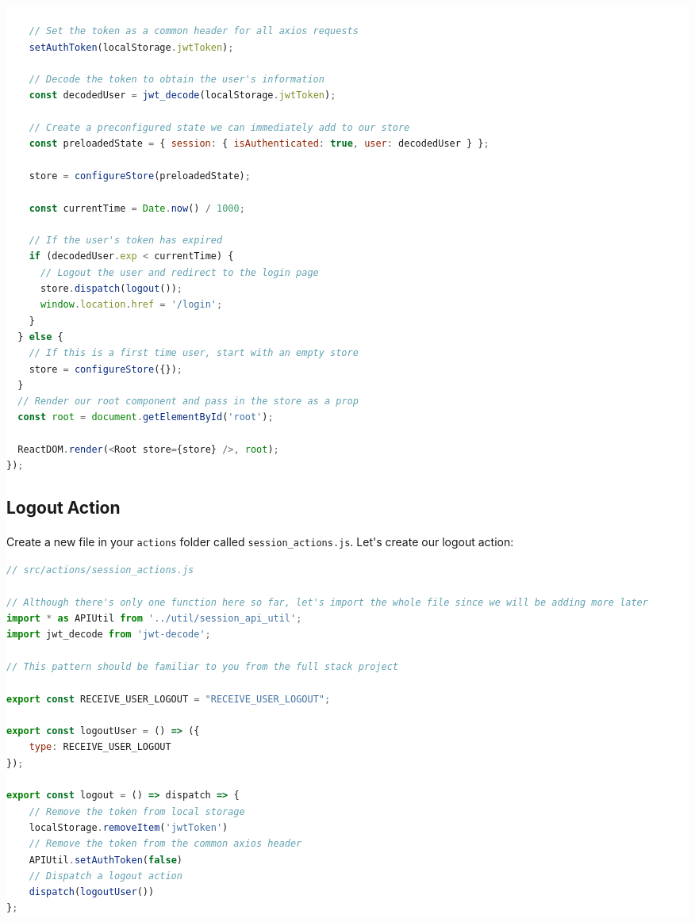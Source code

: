```js

    // Set the token as a common header for all axios requests
    setAuthToken(localStorage.jwtToken);

    // Decode the token to obtain the user's information
    const decodedUser = jwt_decode(localStorage.jwtToken);

    // Create a preconfigured state we can immediately add to our store
    const preloadedState = { session: { isAuthenticated: true, user: decodedUser } };

    store = configureStore(preloadedState);

    const currentTime = Date.now() / 1000;

    // If the user's token has expired
    if (decodedUser.exp < currentTime) {
      // Logout the user and redirect to the login page
      store.dispatch(logout());
      window.location.href = '/login';
    }
  } else {
    // If this is a first time user, start with an empty store
    store = configureStore({});
  }
  // Render our root component and pass in the store as a prop
  const root = document.getElementById('root');

  ReactDOM.render(<Root store={store} />, root);
});
```

## Logout Action

Create a new file in your `actions` folder called `session_actions.js`. Let's create our logout action:
```js
// src/actions/session_actions.js

// Although there's only one function here so far, let's import the whole file since we will be adding more later
import * as APIUtil from '../util/session_api_util';
import jwt_decode from 'jwt-decode';

// This pattern should be familiar to you from the full stack project

export const RECEIVE_USER_LOGOUT = "RECEIVE_USER_LOGOUT";

export const logoutUser = () => ({
    type: RECEIVE_USER_LOGOUT
});

export const logout = () => dispatch => {
    // Remove the token from local storage
    localStorage.removeItem('jwtToken')
    // Remove the token from the common axios header
    APIUtil.setAuthToken(false)
    // Dispatch a logout action
    dispatch(logoutUser())
};
```
